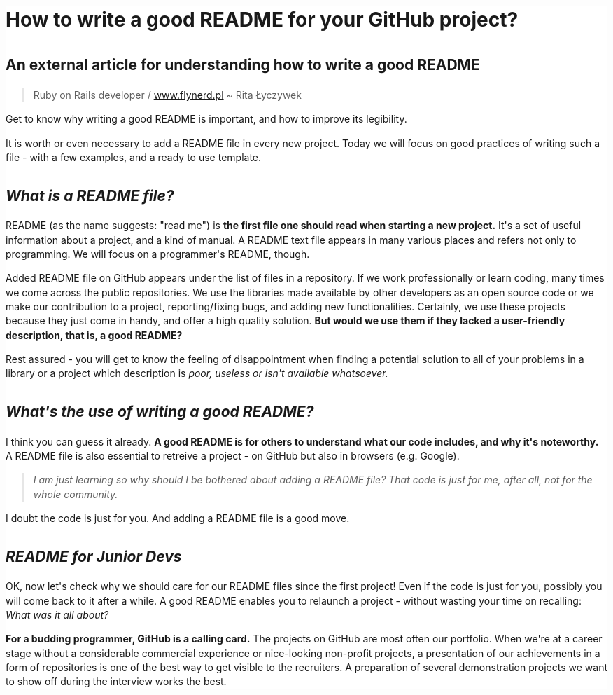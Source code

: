 # __How to write a good README for your GitHub project?__

## An external article for understanding how to write a good README

> Ruby on Rails developer / www.flynerd.pl
~ Rita Łyczywek

Get to know why writing a good README is important, and how to improve its legibility.

It is worth or even necessary to add a README file in every new project. Today we will focus on good practices of writing such a file - with a few examples, and a ready to use template.

## _What is a README file?_

README (as the name suggests: "read me") is **the first file one should read when starting a new project.** It's a set of useful information about a project, and a kind of manual. A README text file appears in many various places and refers not only to programming. We will focus on a programmer's README, though.

Added README file on GitHub appears under the list of files in a repository.
If we work professionally or learn coding, many times we come across the public repositories. We use the libraries made available by other developers as an open source code or we make our contribution to a project, reporting/fixing bugs, and adding new functionalities. Certainly, we use these projects because they just come in handy, and offer a high quality solution. __But would we use them if they lacked a user-friendly description, that is, a good README?__

Rest assured - you will get to know the feeling of disappointment when finding a potential solution to all of your problems in a library or a project which description is _poor, useless or isn't available whatsoever._

## _What's the use of writing a good README?_

I think you can guess it already. __A good README is for others to understand what our code includes, and why it's noteworthy.__ A README file is also essential to retreive a project - on GitHub but also in browsers (e.g. Google).

> _I am just learning so why should I be bothered about adding a README file? That code is just for me, after all, not for the whole community._

I doubt the code is just for you. And adding a README file is a good move.

## _README for Junior Devs_

OK, now let's check why we should care for our README files since the first project!
Even if the code is just for you, possibly you will come back to it after a while. A good README enables you to relaunch a project - without wasting your time on recalling: _What was it all about?_

__For a budding programmer, GitHub is a calling card.__ The projects on GitHub are most often our portfolio. When we're at a career stage without a considerable commercial experience or nice-looking non-profit projects, a presentation of our achievements in a form of repositories is one of the best way to get visible to the recruiters. A preparation of several demonstration projects we want to show off during the interview works the best.
